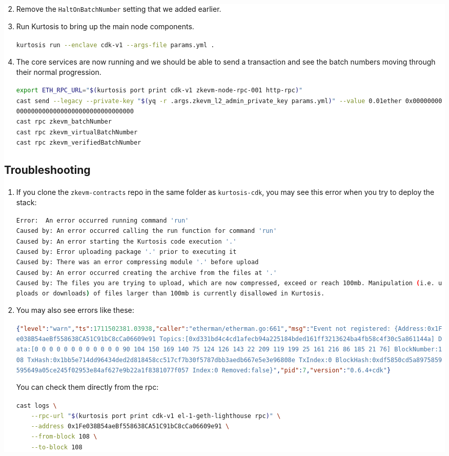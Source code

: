 2. Remove the `HaltOnBatchNumber` setting that we added earlier.

3. Run Kurtosis to bring up the main node components.

    ```sh
    kurtosis run --enclave cdk-v1 --args-file params.yml .
    ```

4. The core services are now running and we should be able to send a transaction and see the batch numbers moving through their normal progression.

    ```sh
    export ETH_RPC_URL="$(kurtosis port print cdk-v1 zkevm-node-rpc-001 http-rpc)"
    cast send --legacy --private-key "$(yq -r .args.zkevm_l2_admin_private_key params.yml)" --value 0.01ether 0x0000000000000000000000000000000000000000
    cast rpc zkevm_batchNumber
    cast rpc zkevm_virtualBatchNumber
    cast rpc zkevm_verifiedBatchNumber
    ```

## Troubleshooting

1. If you clone the `zkevm-contracts` repo in the same folder as `kurtosis-cdk`, you may see this error when you try to deploy the stack:

    ```sh
    Error:  An error occurred running command 'run'
    Caused by: An error occurred calling the run function for command 'run'
    Caused by: An error starting the Kurtosis code execution '.'
    Caused by: Error uploading package '.' prior to executing it
    Caused by: There was an error compressing module '.' before upload
    Caused by: An error occurred creating the archive from the files at '.'
    Caused by: The files you are trying to upload, which are now compressed, exceed or reach 100mb. Manipulation (i.e. uploads or downloads) of files larger than 100mb is currently disallowed in Kurtosis.
    ```

2. You may also see errors like these:

    ```json
    {"level":"warn","ts":1711502381.03938,"caller":"etherman/etherman.go:661","msg":"Event not registered: {Address:0x1Fe038B54aeBf558638CA51C91bC8cCa06609e91 Topics:[0xd331bd4c4cd1afecb94a225184bded161ff3213624ba4fb58c4f30c5a861144a] Data:[0 0 0 0 0 0 0 0 0 0 0 0 90 104 150 169 140 75 124 126 143 22 209 119 199 25 161 216 86 185 21 76] BlockNumber:108 TxHash:0x1bb5e714dd96434ded2d818458cc517cf7b30f5787dbb3aedb667e5e3e96808e TxIndex:0 BlockHash:0xdf5850cd5a8975859595649a05ce245f02953e84af627e9b22a1f8381077f057 Index:0 Removed:false}","pid":7,"version":"0.6.4+cdk"}
    ```

    You can check them directly from the rpc:

    ```sh
    cast logs \
        --rpc-url "$(kurtosis port print cdk-v1 el-1-geth-lighthouse rpc)" \
        --address 0x1Fe038B54aeBf558638CA51C91bC8cCa06609e91 \
        --from-block 108 \
        --to-block 108
    ```

